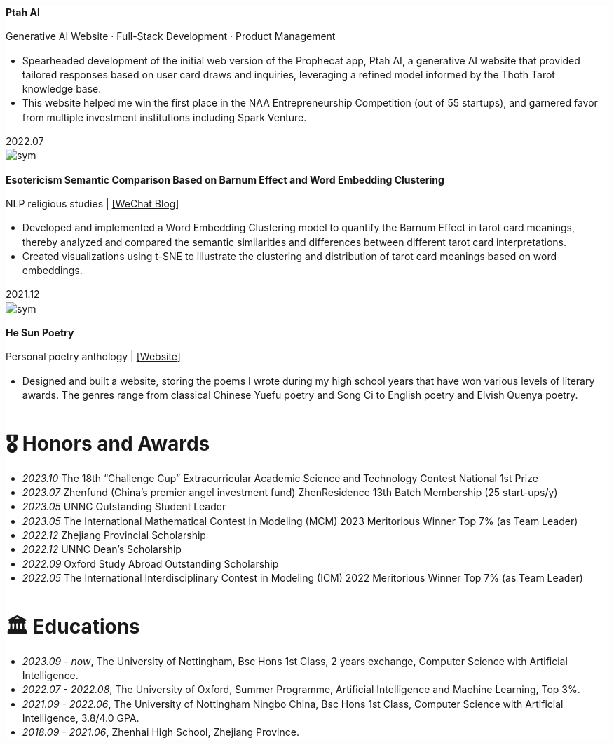 **Ptah AI**

Generative AI Website · Full-Stack Development · Product Management
- Spearheaded development of the initial web version of the Prophecat app, Ptah AI, a generative AI website that provided tailored responses based on user card draws and inquiries, leveraging a refined model informed by the Thoth Tarot knowledge base.
- This website helped me win the first place in the NAA Entrepreneurship Competition (out of 55 startups), and garnered favor from multiple investment institutions including Spark Venture.
</div>
</div>

<div class='paper-box'><div class='paper-box-image'><div><div class="badge">2022.07</div><img src='images/Barnum_Effect.png' alt="sym" width="100%"></div></div>
<div class='paper-box-text' markdown="1">

**Esotericism Semantic Comparison Based on Barnum Effect and Word Embedding Clustering**

NLP religious studies | [[WeChat Blog]](https://mp.weixin.qq.com/s/5g5VZLNrwtjUNY1UV4_SXg)
- Developed and implemented a Word Embedding Clustering model to quantify the Barnum Effect in tarot card meanings, thereby analyzed and compared the semantic similarities and differences between different tarot card interpretations.
- Created visualizations using t-SNE to illustrate the clustering and distribution of tarot card meanings based on word embeddings.
</div>
</div>

<div class='paper-box'><div class='paper-box-image'><div><div class="badge">2021.12</div><img src='images/He_Sun_Poetry.png' alt="sym" width="100%"></div></div>
<div class='paper-box-text' markdown="1">

**He Sun Poetry**

Personal poetry anthology | [[Website]](https://www.hesunpoetry.com/)
- Designed and built a website, storing the poems I wrote during my high school years that have won various levels of literary awards. The genres range from classical Chinese Yuefu poetry and Song Ci to English poetry and Elvish Quenya poetry.
</div>
</div>

# 🎖️ Honors and Awards
- *2023.10* The 18th “Challenge Cup” Extracurricular Academic Science and Technology Contest National 1st Prize
- *2023.07* Zhenfund (China’s premier angel investment fund) ZhenResidence 13th Batch Membership (25 start-ups/y)
- *2023.05* UNNC Outstanding Student Leader
- *2023.05* The International Mathematical Contest in Modeling (MCM) 2023 Meritorious Winner Top 7% (as Team Leader)
- *2022.12* Zhejiang Provincial Scholarship
- *2022.12* UNNC Dean’s Scholarship
- *2022.09* Oxford Study Abroad Outstanding Scholarship
- *2022.05* The International Interdisciplinary Contest in Modeling (ICM) 2022 Meritorious Winner Top 7% (as Team Leader)

# 🏛️ Educations
- *2023.09 - now*, The University of Nottingham, Bsc Hons 1st Class, 2 years exchange, Computer Science with Artificial Intelligence. 
- *2022.07 - 2022.08*, The University of Oxford, Summer Programme, Artificial Intelligence and Machine Learning, Top 3%.
- *2021.09 - 2022.06*, The University of Nottingham Ningbo China, Bsc Hons 1st Class, Computer Science with Artificial Intelligence, 3.8/4.0 GPA.
- *2018.09 - 2021.06*, Zhenhai High School, Zhejiang Province.
